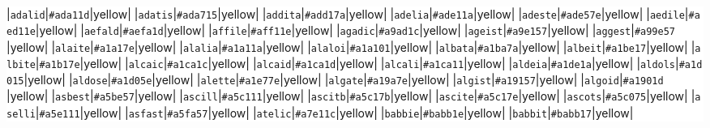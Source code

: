 |`adalid`|`#ada11d`|yellow|
|`adatis`|`#ada715`|yellow|
|`addita`|`#add17a`|yellow|
|`adelia`|`#ade11a`|yellow|
|`adeste`|`#ade57e`|yellow|
|`aedile`|`#aed11e`|yellow|
|`aefald`|`#aefa1d`|yellow|
|`affile`|`#aff11e`|yellow|
|`agadic`|`#a9ad1c`|yellow|
|`ageist`|`#a9e157`|yellow|
|`aggest`|`#a99e57`|yellow|
|`alaite`|`#a1a17e`|yellow|
|`alalia`|`#a1a11a`|yellow|
|`alaloi`|`#a1a101`|yellow|
|`albata`|`#a1ba7a`|yellow|
|`albeit`|`#a1be17`|yellow|
|`albite`|`#a1b17e`|yellow|
|`alcaic`|`#a1ca1c`|yellow|
|`alcaid`|`#a1ca1d`|yellow|
|`alcali`|`#a1ca11`|yellow|
|`aldeia`|`#a1de1a`|yellow|
|`aldols`|`#a1d015`|yellow|
|`aldose`|`#a1d05e`|yellow|
|`alette`|`#a1e77e`|yellow|
|`algate`|`#a19a7e`|yellow|
|`algist`|`#a19157`|yellow|
|`algoid`|`#a1901d`|yellow|
|`asbest`|`#a5be57`|yellow|
|`ascill`|`#a5c111`|yellow|
|`ascitb`|`#a5c17b`|yellow|
|`ascite`|`#a5c17e`|yellow|
|`ascots`|`#a5c075`|yellow|
|`aselli`|`#a5e111`|yellow|
|`asfast`|`#a5fa57`|yellow|
|`atelic`|`#a7e11c`|yellow|
|`babbie`|`#babb1e`|yellow|
|`babbit`|`#babb17`|yellow|